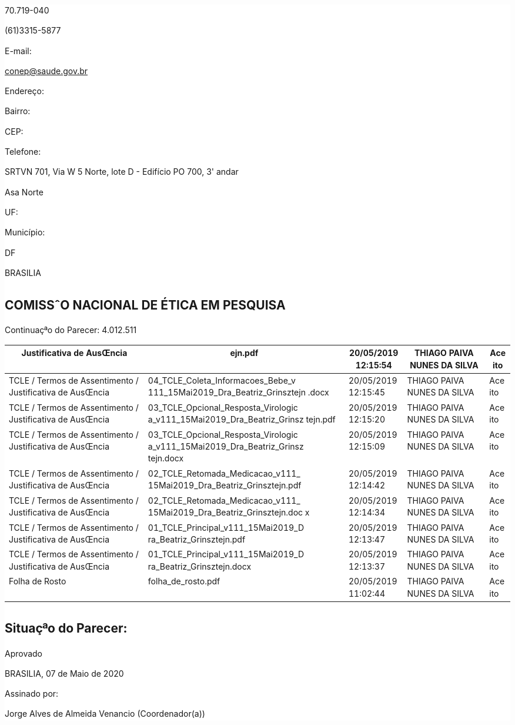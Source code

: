 70.719-040

(61)3315-5877

E-mail:

conep@saude.gov.br

Endereço:

Bairro:

CEP:

Telefone:

SRTVN 701, Via W 5 Norte, lote D - Edifício PO 700, 3' andar

Asa Norte

UF:

Município:

DF

BRASILIA

## COMISSˆO NACIONAL DE ÉTICA EM PESQUISA



Continuaçªo do Parecer: 4.012.511

| Justificativa de AusŒncia                                 | ejn.pdf                                                                           | 20/05/2019 12:15:54   | THIAGO PAIVA NUNES DA SILVA   | Aceito   |
|-----------------------------------------------------------|-----------------------------------------------------------------------------------|-----------------------|-------------------------------|----------|
| TCLE / Termos de Assentimento / Justificativa de AusŒncia | 04_TCLE_Coleta_Informacoes_Bebe_v 111_15Mai2019_Dra_Beatriz_Grinsztejn .docx      | 20/05/2019 12:15:45   | THIAGO PAIVA NUNES DA SILVA   | Aceito   |
| TCLE / Termos de Assentimento / Justificativa de AusŒncia | 03_TCLE_Opcional_Resposta_Virologic a_v111_15Mai2019_Dra_Beatriz_Grinsz tejn.pdf  | 20/05/2019 12:15:20   | THIAGO PAIVA NUNES DA SILVA   | Aceito   |
| TCLE / Termos de Assentimento / Justificativa de AusŒncia | 03_TCLE_Opcional_Resposta_Virologic a_v111_15Mai2019_Dra_Beatriz_Grinsz tejn.docx | 20/05/2019 12:15:09   | THIAGO PAIVA NUNES DA SILVA   | Aceito   |
| TCLE / Termos de Assentimento / Justificativa de AusŒncia | 02_TCLE_Retomada_Medicacao_v111_ 15Mai2019_Dra_Beatriz_Grinsztejn.pdf             | 20/05/2019 12:14:42   | THIAGO PAIVA NUNES DA SILVA   | Aceito   |
| TCLE / Termos de Assentimento / Justificativa de AusŒncia | 02_TCLE_Retomada_Medicacao_v111_ 15Mai2019_Dra_Beatriz_Grinsztejn.doc x           | 20/05/2019 12:14:34   | THIAGO PAIVA NUNES DA SILVA   | Aceito   |
| TCLE / Termos de Assentimento / Justificativa de AusŒncia | 01_TCLE_Principal_v111_15Mai2019_D ra_Beatriz_Grinsztejn.pdf                      | 20/05/2019 12:13:47   | THIAGO PAIVA NUNES DA SILVA   | Aceito   |
| TCLE / Termos de Assentimento / Justificativa de AusŒncia | 01_TCLE_Principal_v111_15Mai2019_D ra_Beatriz_Grinsztejn.docx                     | 20/05/2019 12:13:37   | THIAGO PAIVA NUNES DA SILVA   | Aceito   |
| Folha de Rosto                                            | folha_de_rosto.pdf                                                                | 20/05/2019 11:02:44   | THIAGO PAIVA NUNES DA SILVA   | Aceito   |

## Situaçªo do Parecer:

Aprovado

BRASILIA, 07 de Maio de 2020

Assinado por:

Jorge Alves de Almeida Venancio (Coordenador(a))
